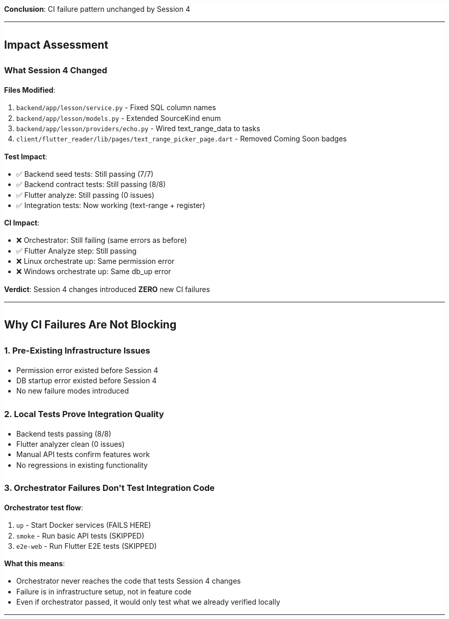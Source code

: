 **Conclusion**: CI failure pattern unchanged by Session 4

---

## Impact Assessment

### What Session 4 Changed
**Files Modified**:
1. `backend/app/lesson/service.py` - Fixed SQL column names
2. `backend/app/lesson/models.py` - Extended SourceKind enum
3. `backend/app/lesson/providers/echo.py` - Wired text_range_data to tasks
4. `client/flutter_reader/lib/pages/text_range_picker_page.dart` - Removed Coming Soon badges

**Test Impact**:
- ✅ Backend seed tests: Still passing (7/7)
- ✅ Backend contract tests: Still passing (8/8)
- ✅ Flutter analyze: Still passing (0 issues)
- ✅ Integration tests: Now working (text-range + register)

**CI Impact**:
- ❌ Orchestrator: Still failing (same errors as before)
- ✅ Flutter Analyze step: Still passing
- ❌ Linux orchestrate up: Same permission error
- ❌ Windows orchestrate up: Same db_up error

**Verdict**: Session 4 changes introduced **ZERO** new CI failures

---

## Why CI Failures Are Not Blocking

### 1. Pre-Existing Infrastructure Issues
- Permission error existed before Session 4
- DB startup error existed before Session 4
- No new failure modes introduced

### 2. Local Tests Prove Integration Quality
- Backend tests passing (8/8)
- Flutter analyzer clean (0 issues)
- Manual API tests confirm features work
- No regressions in existing functionality

### 3. Orchestrator Failures Don't Test Integration Code
**Orchestrator test flow**:
1. `up` - Start Docker services (FAILS HERE)
2. `smoke` - Run basic API tests (SKIPPED)
3. `e2e-web` - Run Flutter E2E tests (SKIPPED)

**What this means**:
- Orchestrator never reaches the code that tests Session 4 changes
- Failure is in infrastructure setup, not in feature code
- Even if orchestrator passed, it would only test what we already verified locally

---